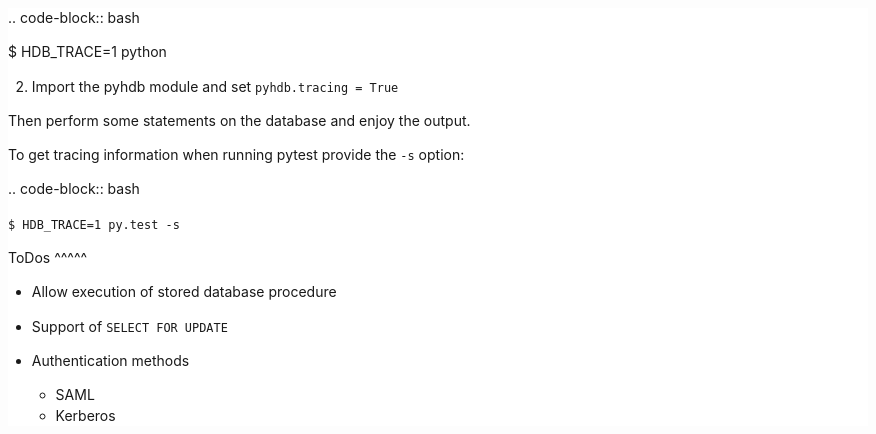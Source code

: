 .. code-block:: bash

   $ HDB_TRACE=1 python

2. Import the pyhdb module and set ``pyhdb.tracing = True``

Then perform some statements on the database and enjoy the output.

To get tracing information when running pytest provide the ``-s`` option:

.. code-block:: bash

    $ HDB_TRACE=1 py.test -s


ToDos
^^^^^

* Allow execution of stored database procedure
* Support of ``SELECT FOR UPDATE``
* Authentication methods

  * SAML
  * Kerberos
